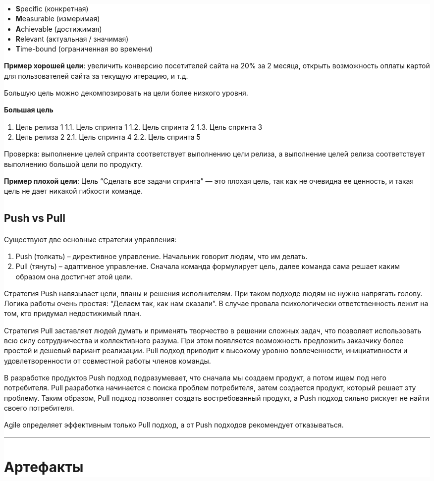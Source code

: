 - **S**pecific (конкретная)
- **M**easurable (измеримая)
- **A**chievable (достижимая)
- **R**elevant (актуальная / значимая)
- **T**ime-bound (ограниченная во времени)

**Пример хорошей цели**:
увеличить конверсию посетителей сайта на 20% за 2 месяца, открыть возможность оплаты картой для пользователей сайта за текущую итерацию, и т.д.

Большую цель можно декомпозировать на цели более низкого уровня.

**Большая цель**

1. Цель релиза 1
   1.1. Цель спринта 1
   1.2. Цель спринта 2
   1.3. Цель спринта 3
2. Цель релиза 2
   2.1. Цель спринта 4
   2.2. Цель спринта 5

Проверка: выполнение целей спринта соответствует выполнению цели релиза, а выполнение целей релиза соответствует выполнению большой цели по продукту.

**Пример плохой цели**:
Цель “Сделать все задачи спринта” — это плохая цель, так как не очевидна ее ценность, и такая цель не дает никакой гибкости команде.

## Push vs Pull

Существуют две основные стратегии управления:

1. Push (толкать) – директивное управление. Начальник говорит людям, что им делать.
2. Pull (тянуть) – адаптивное управление. Сначала команда формулирует цель, далее команда сама решает каким образом она достигнет этой цели.

Стратегия Push навязывает цели, планы и решения исполнителям. При таком подходе людям не нужно напрягать голову. Логика работы очень простая: “Делаем так, как нам сказали”. В случае провала психологически ответственность лежит на том, кто придумал недостижимый план.

Стратегия Pull заставляет людей думать и применять творчество в решении сложных задач, что позволяет использовать всю силу сотрудничества и коллективного разума. При этом появляется возможность предложить заказчику более простой и дешевый вариант реализации. Pull подход приводит к высокому уровню вовлеченности, инициативности и удовлетворенности от совместной работы членов команды.

В разработке продуктов Push подход подразумевает, что сначала мы создаем продукт, а потом ищем под него потребителя. Pull разработка начинается с поиска проблем потребителя, затем создается продукт, который решает эту проблему. Таким образом, Pull подход позволяет создать востребованный продукт, а Push подход сильно рискует не найти своего потребителя.

Agile определяет эффективным только Pull подход, а от Push подходов рекомендует отказываться.

---

# Артефакты
